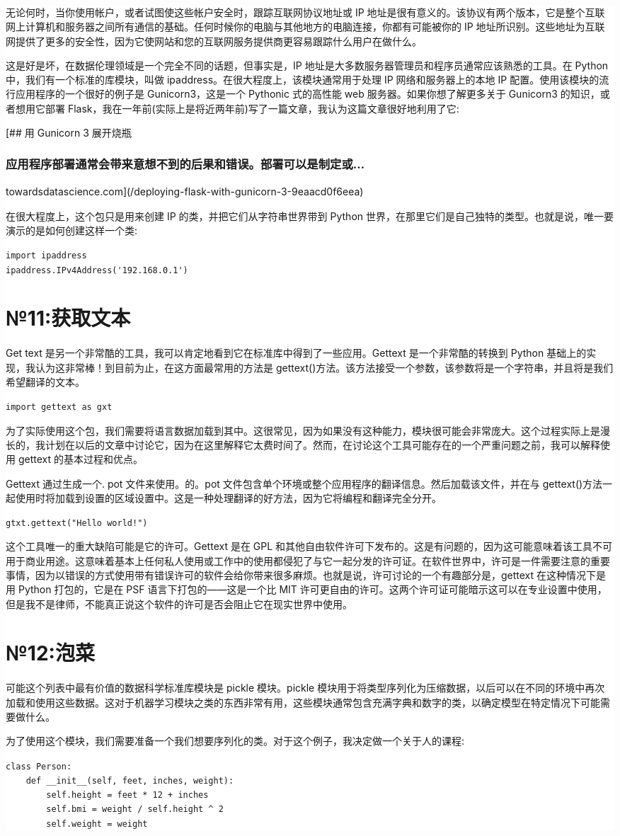 无论何时，当你使用帐户，或者试图使这些帐户安全时，跟踪互联网协议地址或 IP 地址是很有意义的。该协议有两个版本，它是整个互联网上计算机和服务器之间所有通信的基础。任何时候你的电脑与其他地方的电脑连接，你都有可能被你的 IP 地址所识别。这些地址为互联网提供了更多的安全性，因为它使网站和您的互联网服务提供商更容易跟踪什么用户在做什么。

这是好是坏，在数据伦理领域是一个完全不同的话题，但事实是，IP 地址是大多数服务器管理员和程序员通常应该熟悉的工具。在 Python 中，我们有一个标准的库模块，叫做 ipaddress。在很大程度上，该模块通常用于处理 IP 网络和服务器上的本地 IP 配置。使用该模块的流行应用程序的一个很好的例子是 Gunicorn3，这是一个 Pythonic 式的高性能 web 服务器。如果你想了解更多关于 Gunicorn3 的知识，或者想用它部署 Flask，我在一年前(实际上是将近两年前)写了一篇文章，我认为这篇文章很好地利用了它:

[](/deploying-flask-with-gunicorn-3-9eaacd0f6eea) [## 用 Gunicorn 3 展开烧瓶

### 应用程序部署通常会带来意想不到的后果和错误。部署可以是制定或…

towardsdatascience.com](/deploying-flask-with-gunicorn-3-9eaacd0f6eea) 

在很大程度上，这个包只是用来创建 IP 的类，并把它们从字符串世界带到 Python 世界，在那里它们是自己独特的类型。也就是说，唯一要演示的是如何创建这样一个类:

```
import ipaddress
ipaddress.IPv4Address('192.168.0.1')
```

# №11:获取文本

Get text 是另一个非常酷的工具，我可以肯定地看到它在标准库中得到了一些应用。Gettext 是一个非常酷的转换到 Python 基础上的实现，我认为这非常棒！到目前为止，在这方面最常用的方法是 gettext()方法。该方法接受一个参数，该参数将是一个字符串，并且将是我们希望翻译的文本。

```
import gettext as gxt
```

为了实际使用这个包，我们需要将语言数据加载到其中。这很常见，因为如果没有这种能力，模块很可能会非常庞大。这个过程实际上是漫长的，我计划在以后的文章中讨论它，因为在这里解释它太费时间了。然而，在讨论这个工具可能存在的一个严重问题之前，我可以解释使用 gettext 的基本过程和优点。

Gettext 通过生成一个. pot 文件来使用。的。pot 文件包含单个环境或整个应用程序的翻译信息。然后加载该文件，并在与 gettext()方法一起使用时将加载到设置的区域设置中。这是一种处理翻译的好方法，因为它将编程和翻译完全分开。

```
gtxt.gettext("Hello world!")
```

这个工具唯一的重大缺陷可能是它的许可。Gettext 是在 GPL 和其他自由软件许可下发布的。这是有问题的，因为这可能意味着该工具不可用于商业用途。这意味着基本上任何私人使用或工作中的使用都侵犯了与它一起分发的许可证。在软件世界中，许可是一件需要注意的重要事情，因为以错误的方式使用带有错误许可的软件会给你带来很多麻烦。也就是说，许可讨论的一个有趣部分是，gettext 在这种情况下是用 Python 打包的，它是在 PSF 语言下打包的——这是一个比 MIT 许可更自由的许可。这两个许可证可能暗示这可以在专业设置中使用，但是我不是律师，不能真正说这个软件的许可是否会阻止它在现实世界中使用。

# №12:泡菜

可能这个列表中最有价值的数据科学标准库模块是 pickle 模块。pickle 模块用于将类型序列化为压缩数据，以后可以在不同的环境中再次加载和使用这些数据。这对于机器学习模块之类的东西非常有用，这些模块通常包含充满字典和数字的类，以确定模型在特定情况下可能需要做什么。

为了使用这个模块，我们需要准备一个我们想要序列化的类。对于这个例子，我决定做一个关于人的课程:

```
class Person:
    def __init__(self, feet, inches, weight):
        self.height = feet * 12 + inches
        self.bmi = weight / self.height ^ 2
        self.weight = weight
```
